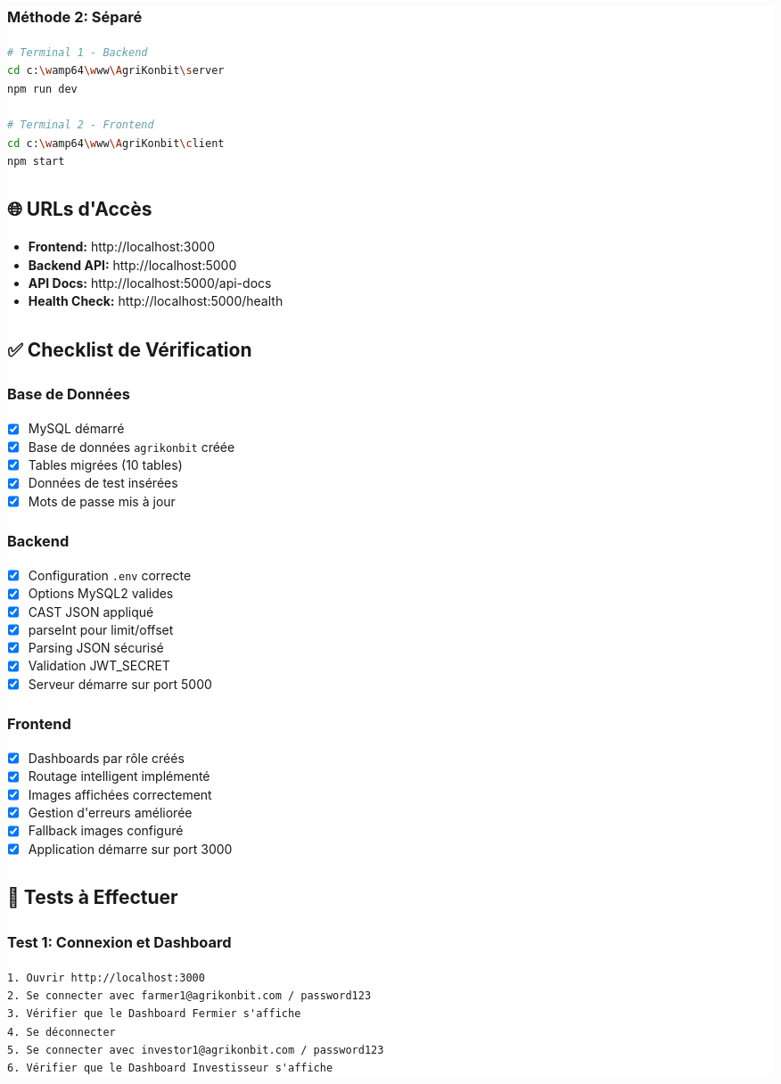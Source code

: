 ### Méthode 2: Séparé
```bash
# Terminal 1 - Backend
cd c:\wamp64\www\AgriKonbit\server
npm run dev

# Terminal 2 - Frontend
cd c:\wamp64\www\AgriKonbit\client
npm start
```

## 🌐 URLs d'Accès

- **Frontend:** http://localhost:3000
- **Backend API:** http://localhost:5000
- **API Docs:** http://localhost:5000/api-docs
- **Health Check:** http://localhost:5000/health

## ✅ Checklist de Vérification

### Base de Données
- [x] MySQL démarré
- [x] Base de données `agrikonbit` créée
- [x] Tables migrées (10 tables)
- [x] Données de test insérées
- [x] Mots de passe mis à jour

### Backend
- [x] Configuration `.env` correcte
- [x] Options MySQL2 valides
- [x] CAST JSON appliqué
- [x] parseInt pour limit/offset
- [x] Parsing JSON sécurisé
- [x] Validation JWT_SECRET
- [x] Serveur démarre sur port 5000

### Frontend
- [x] Dashboards par rôle créés
- [x] Routage intelligent implémenté
- [x] Images affichées correctement
- [x] Gestion d'erreurs améliorée
- [x] Fallback images configuré
- [x] Application démarre sur port 3000

## 🧪 Tests à Effectuer

### Test 1: Connexion et Dashboard
```
1. Ouvrir http://localhost:3000
2. Se connecter avec farmer1@agrikonbit.com / password123
3. Vérifier que le Dashboard Fermier s'affiche
4. Se déconnecter
5. Se connecter avec investor1@agrikonbit.com / password123
6. Vérifier que le Dashboard Investisseur s'affiche
```
